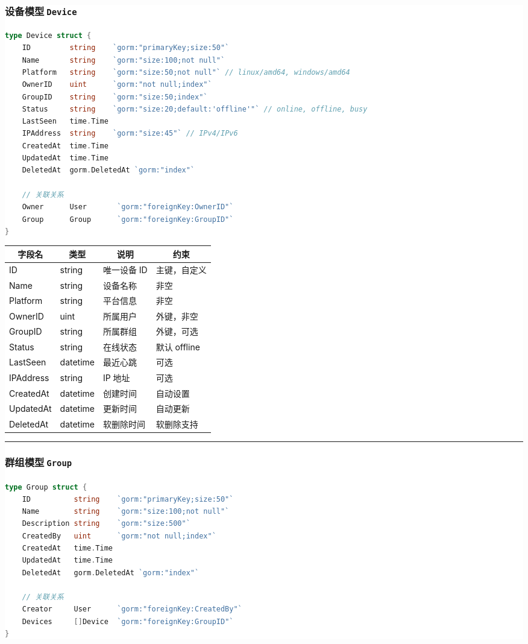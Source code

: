 
### 设备模型 `Device`

```go
type Device struct {
    ID         string    `gorm:"primaryKey;size:50"`
    Name       string    `gorm:"size:100;not null"`
    Platform   string    `gorm:"size:50;not null"` // linux/amd64, windows/amd64
    OwnerID    uint      `gorm:"not null;index"`
    GroupID    string    `gorm:"size:50;index"`
    Status     string    `gorm:"size:20;default:'offline'"` // online, offline, busy
    LastSeen   time.Time
    IPAddress  string    `gorm:"size:45"` // IPv4/IPv6
    CreatedAt  time.Time
    UpdatedAt  time.Time
    DeletedAt  gorm.DeletedAt `gorm:"index"`
    
    // 关联关系
    Owner      User       `gorm:"foreignKey:OwnerID"`
    Group      Group      `gorm:"foreignKey:GroupID"`
}
```

| 字段名    | 类型     | 说明           | 约束           |
| --------- | -------- | -------------- | -------------- |
| ID        | string   | 唯一设备 ID    | 主键，自定义   |
| Name      | string   | 设备名称       | 非空           |
| Platform  | string   | 平台信息       | 非空           |
| OwnerID   | uint     | 所属用户       | 外键，非空     |
| GroupID   | string   | 所属群组       | 外键，可选     |
| Status    | string   | 在线状态       | 默认 offline   |
| LastSeen  | datetime | 最近心跳       | 可选           |
| IPAddress | string   | IP 地址        | 可选           |
| CreatedAt | datetime | 创建时间       | 自动设置       |
| UpdatedAt | datetime | 更新时间       | 自动更新       |
| DeletedAt | datetime | 软删除时间     | 软删除支持     |

---

### 群组模型 `Group`

```go
type Group struct {
    ID          string    `gorm:"primaryKey;size:50"`
    Name        string    `gorm:"size:100;not null"`
    Description string    `gorm:"size:500"`
    CreatedBy   uint      `gorm:"not null;index"`
    CreatedAt   time.Time
    UpdatedAt   time.Time
    DeletedAt   gorm.DeletedAt `gorm:"index"`
    
    // 关联关系
    Creator     User      `gorm:"foreignKey:CreatedBy"`
    Devices     []Device  `gorm:"foreignKey:GroupID"`
}
```
